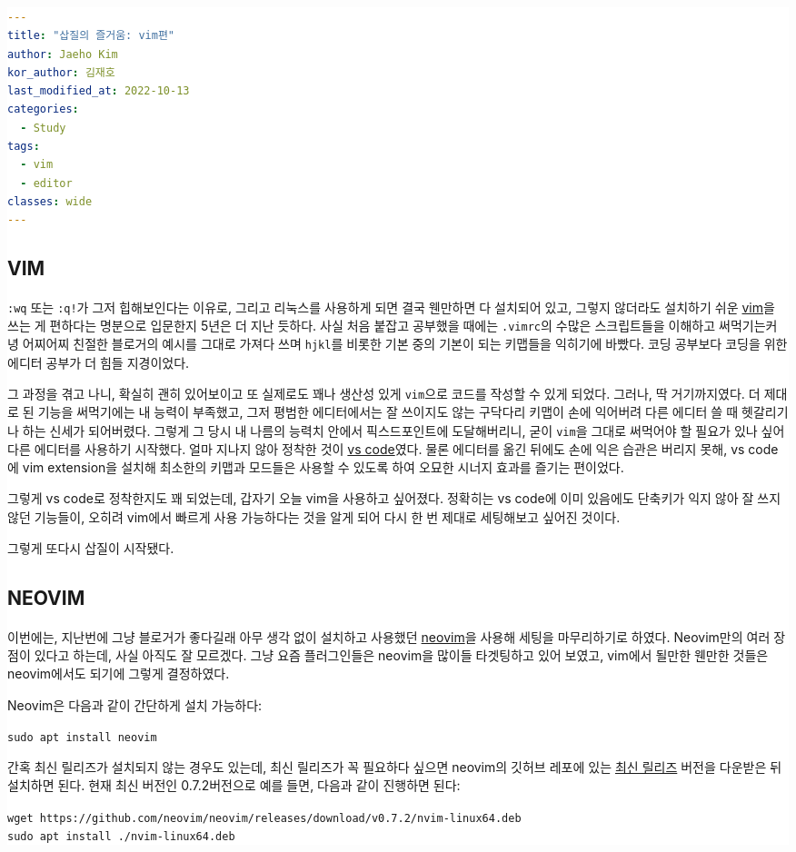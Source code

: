 ```yaml
---
title: "삽질의 즐거움: vim편"
author: Jaeho Kim
kor_author: 김재호
last_modified_at: 2022-10-13
categories:
  - Study
tags:
  - vim
  - editor
classes: wide
---
```


## VIM

`:wq` 또는 `:q!`가 그저 힙해보인다는 이유로, 그리고 리눅스를 사용하게 되면 결국 웬만하면 다 설치되어 있고, 그렇지 않더라도 설치하기 쉬운
[vim](https://www.vim.org)을 쓰는 게 편하다는 명분으로 입문한지 5년은 더 지난 듯하다. 사실 처음 붙잡고 공부했을 때에는 `.vimrc`의 수많은
스크립트들을 이해하고 써먹기는커녕 어찌어찌 친절한 블로거의 예시를 그대로 가져다 쓰며 `hjkl`를 비롯한 기본 중의 기본이 되는 키맵들을 익히기에
바빴다. 코딩 공부보다 코딩을 위한 에디터 공부가 더 힘들 지경이었다.

그 과정을 겪고 나니, 확실히 괜히 있어보이고 또 실제로도 꽤나 생산성 있게 `vim`으로 코드를 작성할 수 있게 되었다. 그러나, 딱 거기까지였다. 더
제대로 된 기능을 써먹기에는 내 능력이 부족했고, 그저 평범한 에디터에서는 잘 쓰이지도 않는 구닥다리 키맵이 손에 익어버려 다른 에디터 쓸 때 헷갈리기나
하는 신세가 되어버렸다. 그렇게 그 당시 내 나름의 능력치 안에서 픽스드포인트에 도달해버리니, 굳이 `vim`을 그대로 써먹어야 할 필요가 있나 싶어
다른 에디터를 사용하기 시작했다. 얼마 지나지 않아 정착한 것이 [vs code](https://code.visualstudio.com)였다. 물론 에디터를 옮긴 뒤에도
손에 익은 습관은 버리지 못해, vs code에 vim extension을 설치해 최소한의 키맵과 모드들은 사용할 수 있도록 하여 오묘한 시너지 효과를 즐기는
편이었다.

그렇게 vs code로 정착한지도 꽤 되었는데, 갑자기 오늘 vim을 사용하고 싶어졌다. 정확히는 vs code에 이미 있음에도 단축키가 익지 않아 잘
쓰지 않던 기능들이, 오히려 vim에서 빠르게 사용 가능하다는 것을 알게 되어 다시 한 번 제대로 세팅해보고 싶어진 것이다.

그렇게 또다시 삽질이 시작됐다.

## NEOVIM

이번에는, 지난번에 그냥 블로거가 좋다길래 아무 생각 없이 설치하고 사용했던 [neovim](https://neovim.io)을 사용해 세팅을 마무리하기로 하였다.
Neovim만의 여러 장점이 있다고 하는데, 사실 아직도 잘 모르겠다. 그냥 요즘 플러그인들은 neovim을 많이들 타겟팅하고 있어 보였고, vim에서 될만한
웬만한 것들은 neovim에서도 되기에 그렇게 결정하였다.

Neovim은 다음과 같이 간단하게 설치 가능하다:

```
sudo apt install neovim
```

간혹 최신 릴리즈가 설치되지 않는 경우도 있는데, 최신 릴리즈가 꼭 필요하다 싶으면 neovim의 깃허브 레포에 있는 [최신 릴리즈](https://github.com/neovim/neovim/releases/latest)
버전을 다운받은 뒤 설치하면 된다. 현재 최신 버전인 0.7.2버전으로 예를 들면, 다음과 같이 진행하면 된다:

```
wget https://github.com/neovim/neovim/releases/download/v0.7.2/nvim-linux64.deb
sudo apt install ./nvim-linux64.deb
```
